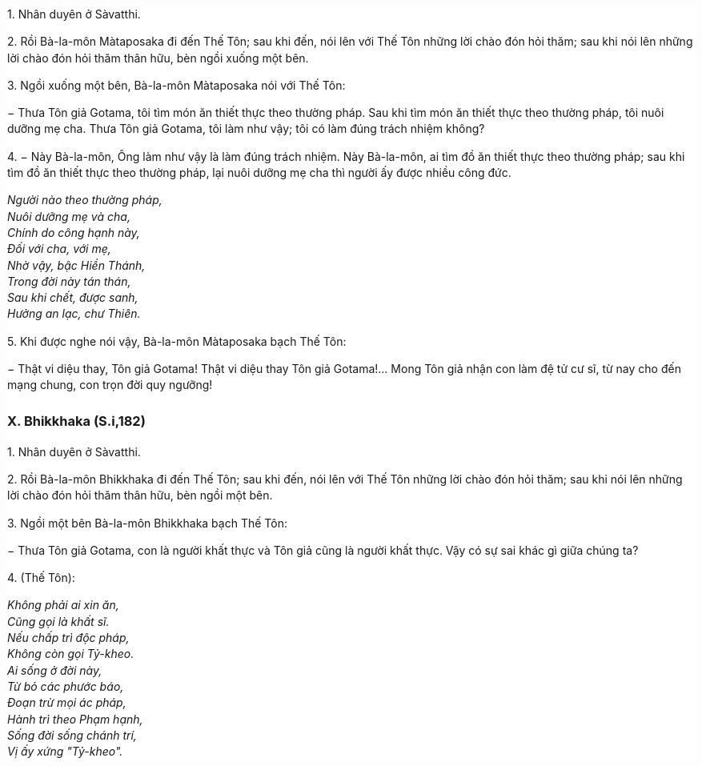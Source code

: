 1\. Nhân duyên ở Sàvatthi.

2\. Rồi Bà-la-môn Màtaposaka đi đến Thế Tôn; sau khi đến, nói lên với Thế Tôn những lời chào đón hỏi
thăm; sau khi nói lên những lời chào đón hỏi thăm thân hữu, bèn ngồi xuống một bên.

3\. Ngồi xuống một bên, Bà-la-môn Màtaposaka nói với Thế Tôn:

− Thưa Tôn giả Gotama, tôi tìm món ăn thiết thực theo thường pháp. Sau khi tìm món ăn thiết thực theo
thường pháp, tôi nuôi dưỡng mẹ cha. Thưa Tôn giả Gotama, tôi làm như vậy; tôi có làm đúng trách
nhiệm không?

4\. − Này Bà-la-môn, Ông làm như vậy là làm đúng trách nhiệm. Này Bà-la-môn, ai tìm đồ ăn thiết thực
theo thường pháp; sau khi tìm đồ ăn thiết thực theo thường pháp, lại nuôi dưỡng mẹ cha thì người ấy
được nhiều công đức.

_Người nào theo thường pháp,_\
_Nuôi dưỡng mẹ và cha,_\
_Chính do công hạnh này,_\
_Ðối với cha, với mẹ,_\
_Nhờ vậy, bậc Hiền Thánh,_\
_Trong đời này tán thán,_\
_Sau khi chết, được sanh,_\
_Hưởng an lạc, chư Thiên._

5\. Khi được nghe nói vậy, Bà-la-môn Màtaposaka bạch Thế Tôn:

− Thật vi diệu thay, Tôn giả Gotama! Thật vi diệu thay Tôn giả Gotama!... Mong Tôn giả nhận con làm
đệ tử cư sĩ, từ nay cho đến mạng chung, con trọn đời quy ngưỡng!

### X. Bhikkhaka (S.i,182)

1\. Nhân duyên ở Sàvatthi.

2\. Rồi Bà-la-môn Bhikkhaka đi đến Thế Tôn; sau khi đến, nói lên với Thế Tôn những lời chào đón hỏi
thăm; sau khi nói lên những lời chào đón hỏi thăm thân hữu, bèn ngồi một bên.

3\. Ngồi một bên Bà-la-môn Bhikkhaka bạch Thế Tôn:

− Thưa Tôn giả Gotama, con là người khất thực và Tôn giả cũng là người khất thực. Vậy có sự sai khác
gì giữa chúng ta?

4\. (Thế Tôn):

_Không phải ai xin ăn,_\
_Cũng gọi là khất sĩ._\
_Nếu chấp trì độc pháp,_\
_Không còn gọi Tỷ-kheo._\
_Ai sống ở đời này,_\
_Từ bỏ các phước báo,_\
_Ðoạn trừ mọi ác pháp,_\
_Hành trì theo Phạm hạnh,_\
_Sống đời sống chánh trí,_\
_Vị ấy xứng "Tỷ-kheo"._
